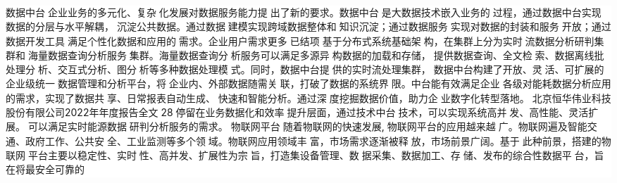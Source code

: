 数据中台
企业业务的多元化、复杂
化发展对数据服务能力提
出了新的要求。数据中台
是大数据技术嵌入业务的
过程，通过数据中台实现
数据的分层与水平解耦，
沉淀公共数据。通过数据
建模实现跨域数据整体和
知识沉淀；通过数据服务
实现对数据的封装和服务
开放；通过数据开发工具
满足个性化数据和应用的
需求。企业用户需求更多
已结项
基于分布式系统基础架
构，在集群上分为实时
流数据分析研判集群和
海量数据查询分析服务
集群。海量数据查询分
析服务可以满足多源异
构数据的加载和存储，
提供数据查询、全文检
索、数据离线批处理分
析、交互式分析、图分
析等多种数据处理模
式。同时，数据中台提
供的实时流处理集群，
数据中台构建了开放、灵
活、可扩展的企业级统一
数据管理和分析平台，将
企业内、外部数据随需关
联，打破了数据的系统界
限。中台能有效满足企业
各级对能耗数据分析应用
的需求，实现了数据共
享、日常报表自动生成、
快速和智能分析。通过深
度挖掘数据价值，助力企
业数字化转型落地。
北京恒华伟业科技股份有限公司2022年年度报告全文
28
停留在业务数据化和效率
提升层面，通过技术中台
技术，可以实现系统高并
发、高性能、灵活扩展。
可以满足实时能源数据
研判分析服务的需求。
物联网平台
随着物联网的快速发展,
物联网平台的应用越来越
广。物联网遍及智能交
通、政府工作、公共安
全、工业监测等多个领
域。物联网应用领域丰
富，市场需求逐渐被释
放，市场前景广阔。基于
此种前景，搭建的物联网
平台主要以稳定性、实时
性、高并发、扩展性为宗
旨，打造集设备管理、数
据采集、数据加工、存
储、发布的综合性数据平
台，旨在将最安全可靠的